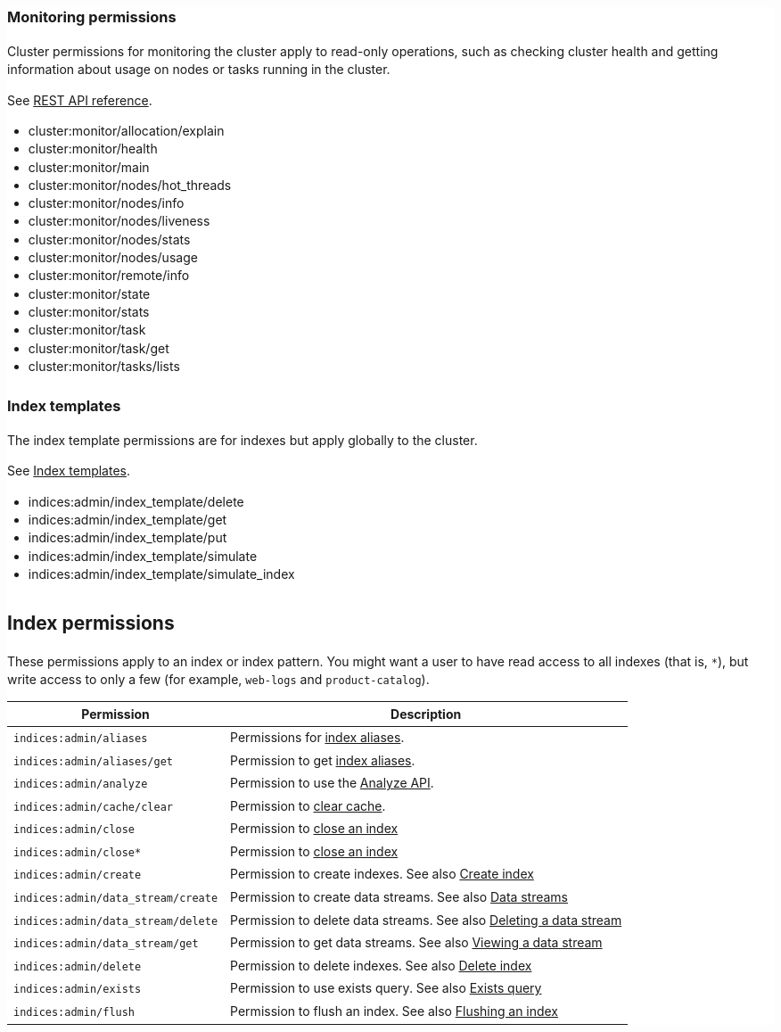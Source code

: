 ### Monitoring permissions

Cluster permissions for monitoring the cluster apply to read-only operations, such as checking cluster health and getting information about usage on nodes or tasks running in the cluster.

See [REST API reference]({{site.url}}{{site.baseurl}}/api-reference/index/).

- cluster:monitor/allocation/explain
- cluster:monitor/health
- cluster:monitor/main
- cluster:monitor/nodes/hot_threads
- cluster:monitor/nodes/info
- cluster:monitor/nodes/liveness
- cluster:monitor/nodes/stats
- cluster:monitor/nodes/usage
- cluster:monitor/remote/info
- cluster:monitor/state
- cluster:monitor/stats
- cluster:monitor/task
- cluster:monitor/task/get
- cluster:monitor/tasks/lists

### Index templates

The index template permissions are for indexes but apply globally to the cluster.

See [Index templates]({{site.url}}{{site.baseurl}}/im-plugin/index-templates/).

- indices:admin/index_template/delete
- indices:admin/index_template/get
- indices:admin/index_template/put
- indices:admin/index_template/simulate
- indices:admin/index_template/simulate_index


## Index permissions

These permissions apply to an index or index pattern. You might want a user to have read access to all indexes (that is, `*`), but write access to only a few (for example, `web-logs` and `product-catalog`).

| Permission | Description |
| --- | --- |
| `indices:admin/aliases` |  Permissions for [index aliases]({{site.url}}{{site.baseurl}}/im-plugin/index-alias/). |
| `indices:admin/aliases/get` |  Permission to get [index aliases]({{site.url}}{{site.baseurl}}/im-plugin/index-alias/). |
| `indices:admin/analyze` |  Permission to use the [Analyze API]({{site.url}}{{site.baseurl}}/api-reference/analyze-apis/). |
| `indices:admin/cache/clear` |  Permission to [clear cache]({{site.url}}{{site.baseurl}}/api-reference/index-apis/clear-index-cache/). |
| `indices:admin/close` |  Permission to [close an index]({{site.url}}{{site.baseurl}}/api-reference/index-apis/close-index/) |
| `indices:admin/close*` |  Permission to [close an index]({{site.url}}{{site.baseurl}}/api-reference/index-apis/close-index/) |
| `indices:admin/create` |  Permission to create indexes. See also [Create index]( https://opensearch.org/docs/2.11/api-reference/index-apis/create-index/ ) |
| `indices:admin/data_stream/create` |  Permission to create data streams. See also [Data streams]( https://opensearch.org/docs/latest/dashboards/im-dashboards/datastream/#creating-a-data-stream ) |
| `indices:admin/data_stream/delete` |  Permission to delete data streams. See also [Deleting a data stream]( https://opensearch.org/docs/latest/dashboards/im-dashboards/datastream/#deleting-a-data-stream ) |
| `indices:admin/data_stream/get` |  Permission to get data streams. See also [Viewing a data stream]( https://opensearch.org/docs/latest/dashboards/im-dashboards/datastream/#viewing-a-data-stream ) |
| `indices:admin/delete` |  Permission to delete indexes. See also [Delete index]( https://opensearch.org/docs/latest/api-reference/index-apis/delete-index/ ) |
| `indices:admin/exists` |  Permission to use exists query. See also [Exists query]( https://opensearch.org/docs/latest/query-dsl/term/exists/ ) |
| `indices:admin/flush` |  Permission to flush an index. See also [Flushing an index]( https://opensearch.org/docs/latest/dashboards/im-dashboards/index-management/#flushing-an-index ) |